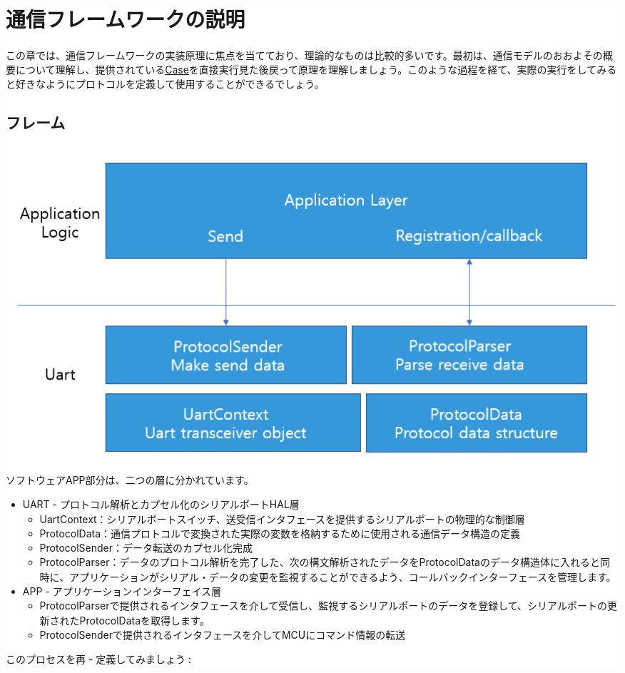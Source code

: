 
# 通信フレームワークの説明

 この章では、通信フレームワークの実装原理に焦点を当てており、理論的なものは比較的多いです。最初は、通信モデルのおおよその概要について理解し、提供されている[Case](serial_example.md)を直接実行見た後戻って原理を理解しましょう。このような過程を経て、実際の実行をしてみると好きなようにプロトコルを定義して使用することができるでしょう。


## フレーム
![](images/screenshot_1510990787282.png)

ソフトウェアAPP部分は、二つの層に分かれています。
* UART - プロトコル解析とカプセル化のシリアルポートHAL層
	* UartContext：シリアルポートスイッチ、送受信インタフェースを提供するシリアルポートの物理的な制御層
	* ProtocolData：通信プロトコルで変換された実際の変数を格納するために使用される通信データ構造の定義
	* ProtocolSender：データ転送のカプセル化完成
	* ProtocolParser：データのプロトコル解析を完了した、次の構文解析されたデータをProtocolDataのデータ構造体に入れると同時に、アプリケーションがシリアル・データの変更を監視することができるよう、コールバックインターフェースを管理します。
* APP - アプリケーションインターフェイス層
	* ProtocolParserで提供されるインタフェースを介して受信し、監視するシリアルポートのデータを登録して、シリアルポートの更新されたProtocolDataを取得します。
	* ProtocolSenderで提供されるインタフェースを介してMCUにコマンド情報の転送

このプロセスを再 - 定義してみましょう :
